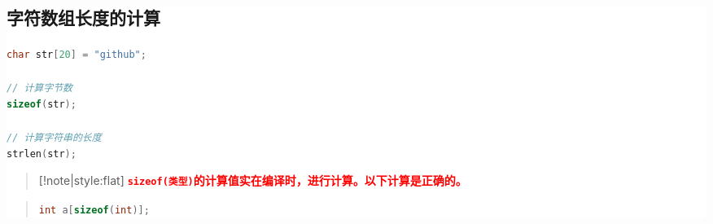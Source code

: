 ## 字符数组长度的计算


```cpp
char str[20] = "github";

// 计算字节数
sizeof(str);

// 计算字符串的长度
strlen(str);
```

> [!note|style:flat]
> <span style="color:red;font-weight:bold"> `sizeof(类型)`的计算值实在编译时，进行计算。以下计算是正确的。 </span> 

> ```cpp
> int a[sizeof(int)];
> ```
